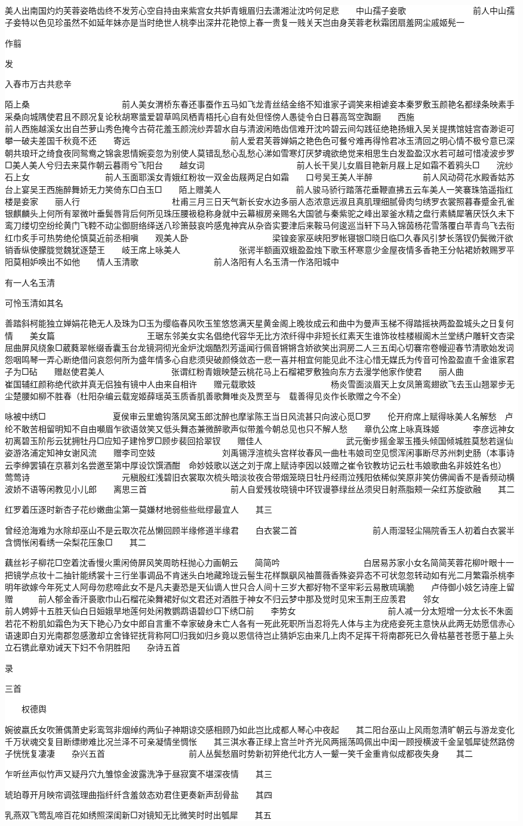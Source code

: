 美人出南国灼灼芙蓉姿皓齿终不发芳心空自持由来紫宫女共妒青蛾眉归去潇湘沚沈吟何足悲　　中山孺子妾歌　　　　　　　　前人中山孺子妾特以色见珍虽然不如延年妹亦是当时绝世人桃李出深井花艳惊上春一贵复一贱关天岂由身芙蓉老秋霜团扇羞网尘戚姬髡一  

作翦  

发  

入舂市万古共悲辛  

陌上桑　　　　　　　　　　　前人美女渭桥东春还事蚕作五马如飞龙青丝结金络不知谁家子调笑来相谑妾本秦罗敷玉颜艳名都绿条映素手采桑向城隅使君且不顾况复论秋胡寒螀爱碧草鸣凤栖青梧托心自有处但怪傍人愚徒令白日暮高驾空踟蹰　　西施　　　　　　　　　　　　前人西施越溪女出自苎萝山秀色掩今古荷花羞玉颜浣纱弄碧水自与清波闲皓齿信难开沈吟碧云间勾践征绝艳扬蛾入吴关提携馆娃宫杳渺讵可攀一破夫差国千秋竟不还　　寄远　　　　　　　　　　　　前人爱君芙蓉婵娟之艳色色可餐兮难再得怜君冰玉清回之明心情不极兮意已深朝共琅玕之绮食夜同鸳鸯之锦衾恩情婉娈忽为别使人莫错乱愁心乱愁心涕如雪寒灯厌梦魂欲绝觉来相思生白发盈盈汉水若可越可惜凌波步罗□美人美人兮归去来莫作朝云暮雨兮飞阳台　　越女词　　　　　　　　　　　前人长干吴儿女眉目艳新月屐上足如霜不着鸦头□　　浣纱石上女　　　　　　　　　前人玉面耶溪女青娥红粉妆一双金齿屐两足白如霜　　口号吴王美人半醉　　　　　　前人风动荷花水殿香姑苏台上宴吴王西施醉舞娇无力笑倚东□白玉□　　陌上赠美人　　　　　　　　　前人骏马骄行踏落花垂鞭直拂五云车美人一笑褰珠箔遥指红楼是妾家　　丽人行　　　　　　　　　　　杜甫三月三日天气新长安水边多丽人态浓意远淑且真肌理细腻骨肉匀绣罗衣裳照暮春蹙金孔雀银麒麟头上何所有翠微叶垂鬓唇背后何所见珠压腰衱稳称身就中云幕椒房亲赐名大国虢与秦紫驼之峰出翠釜水精之盘行素鳞犀箸厌饫久未下鸾刀缕切空纷纶黄门飞鞚不动尘御厨络绎送八珍箫鼓哀吟感鬼神宾从杂沓实要津后来鞍马何逡巡当轩下马入锦茵杨花雪落覆白苹青鸟飞去衔红巾炙手可热势绝伦慎莫近前丞相嗔　　观美人卧　　　　　　　　　　梁锽妾家巫峡阳罗帐寝银□晓日临□久春风引梦长落钗仍鬓微汗欲销香纵使朦胧觉魏犹逐楚王　　岐王席上咏美人　　　　　　　张谔半额画双蛾盈盈烛下歌玉杯寒意少金屋夜情多香艳王分帖裙娇敕赐罗平阳莫相妒唤出不如他　　情人玉清歌　　　　　　　　　前人洛阳有人名玉清一作洛阳城中  

有一人名玉清  

可怜玉清如其名  

善踏斜柯能独立婵娟花艳无人及珠为□玉为缨临春风吹玉笙悠悠满天星黄金阁上晚妆成云和曲中为曼声玉梯不得踏摇袂两盈盈城头之日复何情　　美女篇　　　　　　　　　　　王琚东邻美女实名倡绝代容华无比方浓纤得中非短长红素天生谁饰妆桂楼椒阁木兰堂绣户雕轩文杏梁屈曲屏风绕象□葳蕤翠帐缀香囊玉台龙镜洞彻光金炉沈烟酷烈芳遥闻行佩音锵锵含娇欲笑出洞房二人三五闺心切褰帘卷幔迎春节清歌始发词怨咽鸣琴一弄心断绝借问哀怨何所为盛年情多心自悲须臾破颜倏敛态一悲一喜并相宜何能见此不注心惜无媒氏为传音可怜盈盈直千金谁家君子为□砧　　赠赵使君美人　　　　　　　　张谓红粉青娥映楚云桃花马上石榴裙罗敷独向东方去漫学他家作使君　　丽人曲　　　　　　　　　　崔国辅红颜称绝代欲并真无侣独有镜中人由来自相许　　赠元载歌妓　　　　　　　　　杨炎雪面淡眉天上女凤箫鸾翅欲飞去玉山翘翠步无尘楚腰如柳不胜春（杜阳杂编云载宠姬薛瑶英玉质香肌善歌舞唯炎及贾至与　载善得见炎作长歌赠之今不全）  

咏被中绣□　　　　　　　　夏侯审云里蟾钩落凤窝玉郎沈醉也摩挲陈王当日风流甚只向波心觅□罗　　伦开府席上赋得咏美人名解愁　卢纶不敢苦相留明知不自由嚬眉乍欲语敛笑又低头舞态兼微醉歌声似带羞今朝总见也只不解人愁　　章仇公席上咏真珠姬　　　　李彦远神女初离碧玉阶彤云犹拥牡丹□应知子建怜罗□顾步裴回拾翠钗　　赠佳人　　　　　　　　　　武元衡步摇金翠玉搔头倾国倾城胜莫愁若逞仙姿游洛浦定知神女谢风流　　赠李司空妓　　　　　　　　刘禹锡浮渲梳头宫样妆春风一曲杜韦娘司空见惯浑闲事断尽苏州刺史肠（本事诗云李绅罢镇在京慕刘名尝邀至第中厚设饮馔酒酣　命妙妓歌以送之刘于席上赋诗李因以妓赠之崔令钦教坊记云杜韦娘歌曲名非妓姓名也）　　莺莺诗　　　　　　　　　　　元稹殷红浅碧旧衣裳取次梳头暗淡妆夜合带烟笼晓日牡丹经雨泣残阳依稀似笑原非笑仿佛闻香不是香频动横波娇不语等闲教见小儿郎　　离思三首　　　　　　　　　　前人自爱残妆晓镜中环钗谩篸绿丝丛须臾日射燕脂颊一朵红苏旋欲融　　其二  

红罗着压逐时新杏子花纱嫩曲尘第一莫嫌材地弱些些纰缪最宜人　　其三  

曾经沧海难为水除却巫山不是云取次花丛懒回顾半缘修道半缘君　　白衣裳二首　　　　　　　　　前人雨湿轻尘隔院香玉人初着白衣裳半含惆怅闲看绣一朵梨花压象□　　其二  

藕丝衫子柳花□空着沈香慢火熏闲倚屏风笑周昉枉抛心力画朝云　　简简吟　　　　　　　　　　白居易苏家小女名简简芙蓉花柳叶眼十一把镜学点妆十二抽针能绣裳十三行坐事调品不肯迷头白地藏玲珑云髻生花样飘飖风袖蔷薇香殊姿异态不可状忽忽转动如有光二月繁霜杀桃李明年欲嫁今年死丈人阿母勿悲啼此女不是凡夫妻恐是天仙谪人世只合人间十三岁大都好物不坚牢彩云易散琉璃脆　　卢侍御小妓乞诗座上留赠　　　前人郁金香汗裛歌巾山石榴花染舞裙好似文君还对酒胜于神女不归云梦中那及觉时见宋玉荆王应羡君　　邻女　　　　　　　　　　　　前人娉婷十五胜天仙白日姮娥旱地莲何处闲教鹦鹉语碧纱□下绣□前　　李势女　　　　　　　　　　　前人减一分太短增一分太长不朱面若花不粉肌如霜色为天下艳心乃女中郎自言重不幸家破身未亡人各有一死此死职所当忍将先人体与主为疣疮妾死主意快从此两无妨愿信赤心语速即白刃光南郡忽感激却立舍锋铓抚背称阿□归我如归乡竟以恩信待岂止猜妒忘由来几上肉不足挥干将南郡死已久骨枯墓苍苍愿于墓上头立石镌此章劝诫天下妇不令阴胜阳　　杂诗五首  

录  

三首  

　　权德舆  

婉彼嬴氏女吹箫偶萧史彩鸾驾非烟绰约两仙子神期谅交感相顾乃如此岂比成都人琴心中夜起　　其二阳台巫山上风雨忽清旷朝云与游龙变化千万状魂交复目断缥缈难比况兰泽不可亲凝情坐惆怅　　其三淇水春正绿上宫兰叶齐光风两摇荡鸣佩出中闺一顾授横波千金呈瓠犀徒然路傍子恍恍复凄凄　　杂兴五首　　　　　　　　　　前人丛鬓愁眉时势新初笄绝代北方人一颦一笑千金重肯似成都夜失身　　其二  

乍听丝声似竹声又疑丹穴九雏惊金波露洗净于昼寂寞不堪深夜情　　其三  

琥珀尊开月映帘调弦理曲指纤纤含羞敛态劝君住更奏新声刮骨盐　　其四  

乳燕双飞莺乱啼百花如绣照深闺新□对镜知无比微笑时时出瓠犀　　其五  
